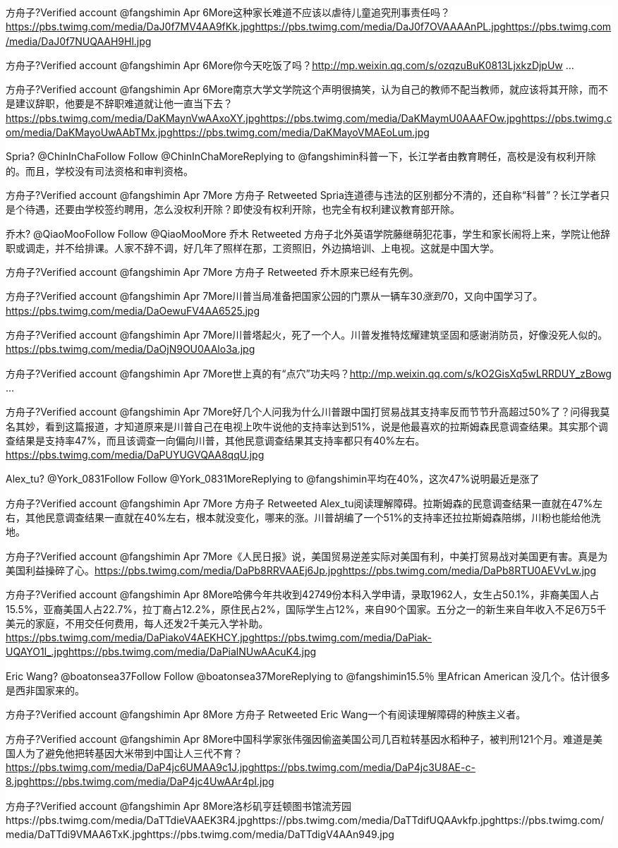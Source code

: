 方舟子?Verified account @fangshimin Apr 6More这种家长难道不应该以虐待儿童追究刑事责任吗？https://pbs.twimg.com/media/DaJ0f7MV4AA9fKk.jpghttps://pbs.twimg.com/media/DaJ0f7OVAAAAnPL.jpghttps://pbs.twimg.com/media/DaJ0f7NUQAAH9Hl.jpg

方舟子?Verified account @fangshimin Apr 6More你今天吃饭了吗？http://mp.weixin.qq.com/s/ozqzuBuK0813LjxkzDjpUw …

方舟子?Verified account @fangshimin Apr 6More南京大学文学院这个声明很搞笑，认为自己的教师不配当教师，就应该将其开除，而不是建议辞职，他要是不辞职难道就让他一直当下去？https://pbs.twimg.com/media/DaKMaynVwAAxoXY.jpghttps://pbs.twimg.com/media/DaKMaymU0AAAFOw.jpghttps://pbs.twimg.com/media/DaKMayoUwAAbTMx.jpghttps://pbs.twimg.com/media/DaKMayoVMAEoLum.jpg

Spria? @ChinInChaFollow Follow @ChinInChaMoreReplying to @fangshimin科普一下，长江学者由教育聘任，高校是没有权利开除的。而且，学校没有司法资格和审判资格。

方舟子?Verified account @fangshimin Apr 7More 方舟子 Retweeted Spria连道德与违法的区别都分不清的，还自称“科普”？长江学者只是个待遇，还要由学校签约聘用，怎么没权利开除？即使没有权利开除，也完全有权利建议教育部开除。

乔木? @QiaoMooFollow Follow @QiaoMooMore 乔木 Retweeted 方舟子北外英语学院藤继萌犯花事，学生和家长闹将上来，学院让他辞职或调走，并不给排课。人家不辞不调，好几年了照样在那，工资照旧，外边搞培训、上电视。这就是中国大学。

方舟子?Verified account @fangshimin Apr 7More 方舟子 Retweeted 乔木原来已经有先例。

方舟子?Verified account @fangshimin Apr 7More川普当局准备把国家公园的门票从一辆车$30涨到$70，又向中国学习了。https://pbs.twimg.com/media/DaOewuFV4AA6525.jpg

方舟子?Verified account @fangshimin Apr 7More川普塔起火，死了一个人。川普发推特炫耀建筑坚固和感谢消防员，好像没死人似的。https://pbs.twimg.com/media/DaOjN9OU0AAlo3a.jpg

方舟子?Verified account @fangshimin Apr 7More世上真的有“点穴”功夫吗？http://mp.weixin.qq.com/s/kO2GisXq5wLRRDUY_zBowg …

方舟子?Verified account @fangshimin Apr 7More好几个人问我为什么川普跟中国打贸易战其支持率反而节节升高超过50%了？问得我莫名其妙，看到这篇报道，才知道原来是川普自己在电视上吹牛说他的支持率达到51%，说是他最喜欢的拉斯姆森民意调查结果。其实那个调查结果是支持率47%，而且该调查一向偏向川普，其他民意调查结果其支持率都只有40%左右。https://pbs.twimg.com/media/DaPUYUGVQAA8qqU.jpg

Alex_tu? @York_0831Follow Follow @York_0831MoreReplying to @fangshimin平均在40%，这次47%说明最近是涨了

方舟子?Verified account @fangshimin Apr 7More 方舟子 Retweeted Alex_tu阅读理解障碍。拉斯姆森的民意调查结果一直就在47%左右，其他民意调查结果一直就在40%左右，根本就没变化，哪来的涨。川普胡编了一个51%的支持率还拉拉斯姆森陪绑，川粉也能给他洗地。

方舟子?Verified account @fangshimin Apr 7More《人民日报》说，美国贸易逆差实际对美国有利，中美打贸易战对美国更有害。真是为美国利益操碎了心。https://pbs.twimg.com/media/DaPb8RRVAAEj6Jp.jpghttps://pbs.twimg.com/media/DaPb8RTU0AEVvLw.jpg

方舟子?Verified account @fangshimin Apr 8More哈佛今年共收到42749份本科入学申请，录取1962人，女生占50.1%，非裔美国人占15.5%，亚裔美国人占22.7%，拉丁裔占12.2%，原住民占2%，国际学生占12%，来自90个国家。五分之一的新生来自年收入不足6万5千美元的家庭，不用交任何费用，每人还发2千美元入学补助。https://pbs.twimg.com/media/DaPiakoV4AEKHCY.jpghttps://pbs.twimg.com/media/DaPiak-UQAYO1l_.jpghttps://pbs.twimg.com/media/DaPialNUwAAcuK4.jpg

Eric Wang? @boatonsea37Follow Follow @boatonsea37MoreReplying to @fangshimin15.5％ 里African American 没几个。估计很多是西非国家来的。

方舟子?Verified account @fangshimin Apr 8More 方舟子 Retweeted Eric Wang一个有阅读理解障碍的种族主义者。

方舟子?Verified account @fangshimin Apr 8More中国科学家张伟强因偷盗美国公司几百粒转基因水稻种子，被判刑121个月。难道是美国人为了避免他把转基因大米带到中国让人三代不育？https://pbs.twimg.com/media/DaP4jc6UMAA9c1J.jpghttps://pbs.twimg.com/media/DaP4jc3U8AE-c-8.jpghttps://pbs.twimg.com/media/DaP4jc4UwAAr4pI.jpg

方舟子?Verified account @fangshimin Apr 8More洛杉矶亨廷顿图书馆流芳园https://pbs.twimg.com/media/DaTTdieVAAEK3R4.jpghttps://pbs.twimg.com/media/DaTTdifUQAAvkfp.jpghttps://pbs.twimg.com/media/DaTTdi9VMAA6TxK.jpghttps://pbs.twimg.com/media/DaTTdigV4AAn949.jpg
